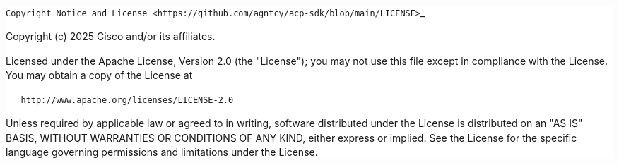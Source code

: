 `Copyright Notice and License <https://github.com/agntcy/acp-sdk/blob/main/LICENSE>`_

Copyright (c) 2025 Cisco and/or its affiliates.

Licensed under the Apache License, Version 2.0 (the "License");
you may not use this file except in compliance with the License.
You may obtain a copy of the License at

       http://www.apache.org/licenses/LICENSE-2.0

Unless required by applicable law or agreed to in writing, software
distributed under the License is distributed on an "AS IS" BASIS,
WITHOUT WARRANTIES OR CONDITIONS OF ANY KIND, either express or implied.
See the License for the specific language governing permissions and
limitations under the License.
